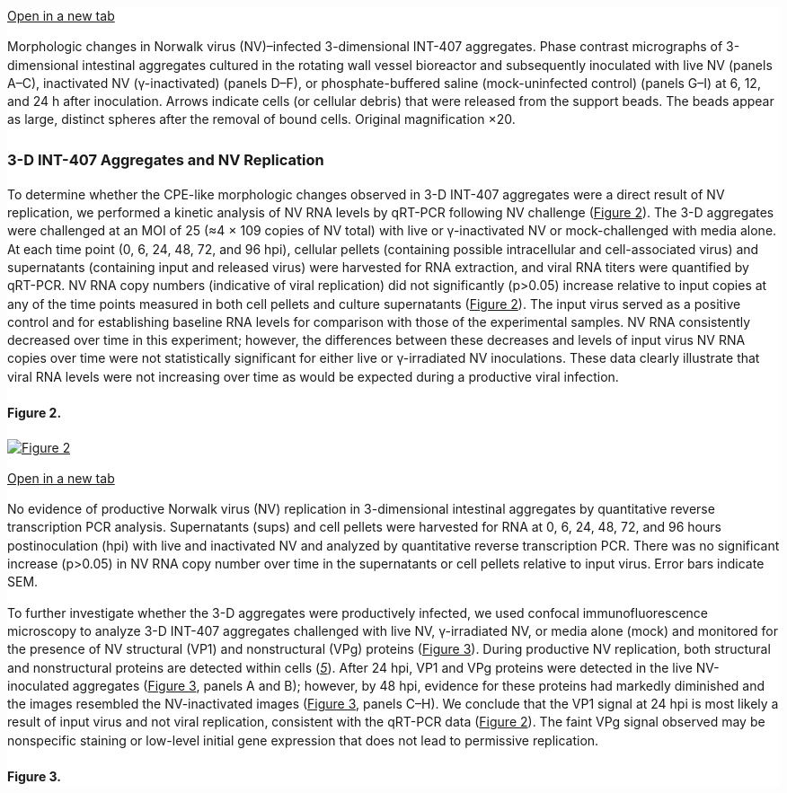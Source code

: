 [Open in a new tab](figure/F1/)

Morphologic changes in Norwalk virus (NV)–infected 3-dimensional INT-407 aggregates. Phase contrast micrographs of 3-dimensional intestinal aggregates cultured in the rotating wall vessel bioreactor and subsequently inoculated with live NV (panels A–C), inactivated NV (γ-inactivated) (panels D–F), or phosphate-buffered saline (mock-uninfected control) (panels G–I) at 6, 12, and 24 h after inoculation. Arrows indicate cells (or cellular debris) that were released from the support beads. The beads appear as large, distinct spheres after the removal of bound cells. Original magnification ×20.

### 3-D INT-407 Aggregates and NV Replication

To determine whether the CPE-like morphologic changes observed in 3-D INT-407 aggregates were a direct result of NV replication, we performed a kinetic analysis of NV RNA levels by qRT-PCR following NV challenge ([Figure 2](#F2)). The 3-D aggregates were challenged at an MOI of 25 (≈4 × 109 copies of NV total) with live or γ-inactivated NV or mock-challenged with media alone. At each time point (0, 6, 24, 48, 72, and 96 hpi), cellular pellets (containing possible intracellular and cell-associated virus) and supernatants (containing input and released virus) were harvested for RNA extraction, and viral RNA titers were quantified by qRT-PCR. NV RNA copy numbers (indicative of viral replication) did not significantly (p>0.05) increase relative to input copies at any of the time points measured in both cell pellets and culture supernatants ([Figure 2](#F2)). The input virus served as a positive control and for establishing baseline RNA levels for comparison with those of the experimental samples. NV RNA consistently decreased over time in this experiment; however, the differences between these decreases and levels of input virus NV RNA copies over time were not statistically significant for either live or γ-irradiated NV inoculations. These data clearly illustrate that viral RNA levels were not increasing over time as would be expected during a productive viral infection.

#### Figure 2.

[![Figure 2](https://cdn.ncbi.nlm.nih.gov/pmc/blobs/d352/3647661/d54c6e06b66d/12-1029-F2.jpg)](https://www.ncbi.nlm.nih.gov/core/lw/2.0/html/tileshop_pmc/tileshop_pmc_inline.html?title=Click%20on%20image%20to%20zoom&p=PMC3&id=3647661_12-1029-F2.jpg)

[Open in a new tab](figure/F2/)

No evidence of productive Norwalk virus (NV) replication in 3-dimensional intestinal aggregates by quantitative reverse transcription PCR analysis. Supernatants (sups) and cell pellets were harvested for RNA at 0, 6, 24, 48, 72, and 96 hours postinoculation (hpi) with live and inactivated NV and analyzed by quantitative reverse transcription PCR. There was no significant increase (p>0.05) in NV RNA copy number over time in the supernatants or cell pellets relative to input virus. Error bars indicate SEM.

To further investigate whether the 3-D aggregates were productively infected, we used confocal immunofluorescence microscopy to analyze 3-D INT-407 aggregates challenged with live NV, γ-irradiated NV, or media alone (mock) and monitored for the presence of NV structural (VP1) and nonstructural (VPg) proteins ([Figure 3](#F3)). During productive NV replication, both structural and nonstructural proteins are detected within cells ([*5*](#R5)). After 24 hpi, VP1 and VPg proteins were detected in the live NV-inoculated aggregates ([Figure 3](#F3), panels A and B); however, by 48 hpi, evidence for these proteins had markedly diminished and the images resembled the NV-inactivated images ([Figure 3](#F3), panels C–H). We conclude that the VP1 signal at 24 hpi is most likely a result of input virus and not viral replication, consistent with the qRT-PCR data ([Figure 2](#F2)). The faint VPg signal observed may be nonspecific staining or low-level initial gene expression that does not lead to permissive replication.

#### Figure 3.
